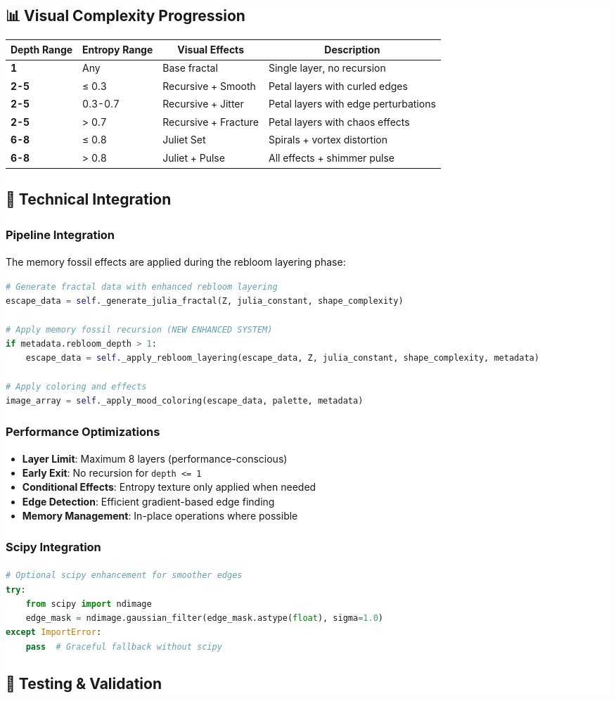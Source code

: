 ## 📊 **Visual Complexity Progression**

| Depth Range | Entropy Range | Visual Effects | Description |
|-------------|---------------|----------------|-------------|
| **1** | Any | Base fractal | Single layer, no recursion |
| **2-5** | ≤ 0.3 | Recursive + Smooth | Petal layers with curled edges |
| **2-5** | 0.3-0.7 | Recursive + Jitter | Petal layers with edge perturbations |
| **2-5** | > 0.7 | Recursive + Fracture | Petal layers with chaos effects |
| **6-8** | ≤ 0.8 | Juliet Set | Spirals + vortex distortion |
| **6-8** | > 0.8 | Juliet + Pulse | All effects + shimmer pulse |

## 🎨 **Technical Integration**

### **Pipeline Integration**
The memory fossil effects are applied during the rebloom layering phase:

```python
# Generate fractal data with enhanced rebloom layering
escape_data = self._generate_julia_fractal(Z, julia_constant, shape_complexity)

# Apply memory fossil recursion (NEW ENHANCED SYSTEM)
if metadata.rebloom_depth > 1:
    escape_data = self._apply_rebloom_layering(escape_data, Z, julia_constant, shape_complexity, metadata)

# Apply coloring and effects
image_array = self._apply_mood_coloring(escape_data, palette, metadata)
```

### **Performance Optimizations**
- **Layer Limit**: Maximum 8 layers (performance-conscious)
- **Early Exit**: No recursion for `depth <= 1`
- **Conditional Effects**: Entropy texture only applied when needed
- **Edge Detection**: Efficient gradient-based edge finding
- **Memory Management**: In-place operations where possible

### **Scipy Integration**
```python
# Optional scipy enhancement for smoother edges
try:
    from scipy import ndimage
    edge_mask = ndimage.gaussian_filter(edge_mask.astype(float), sigma=1.0)
except ImportError:
    pass  # Graceful fallback without scipy
```

## 🧪 **Testing & Validation**
